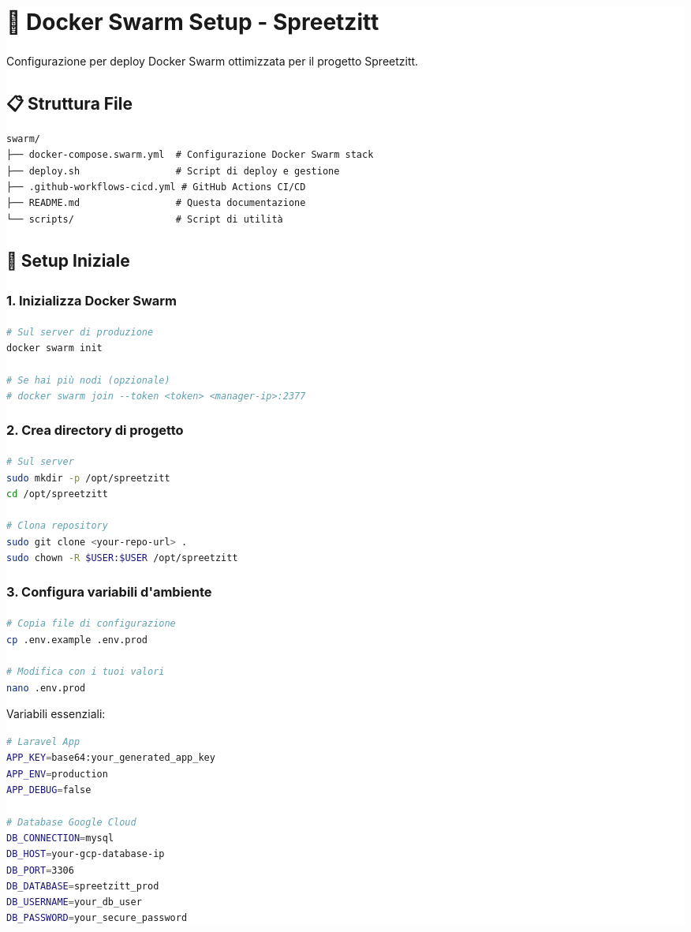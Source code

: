 # 🐳 Docker Swarm Setup - Spreetzitt

Configurazione per deploy Docker Swarm ottimizzata per il progetto Spreetzitt.

## 📋 Struttura File

```
swarm/
├── docker-compose.swarm.yml  # Configurazione Docker Swarm stack
├── deploy.sh                 # Script di deploy e gestione
├── .github-workflows-cicd.yml # GitHub Actions CI/CD
├── README.md                 # Questa documentazione
└── scripts/                  # Script di utilità
```

## 🚀 Setup Iniziale

### 1. Inizializza Docker Swarm

```bash
# Sul server di produzione
docker swarm init

# Se hai più nodi (opzionale)
# docker swarm join --token <token> <manager-ip>:2377
```

### 2. Crea directory di progetto

```bash
# Sul server
sudo mkdir -p /opt/spreetzitt
cd /opt/spreetzitt

# Clona repository
sudo git clone <your-repo-url> .
sudo chown -R $USER:$USER /opt/spreetzitt
```

### 3. Configura variabili d'ambiente

```bash
# Copia file di configurazione
cp .env.example .env.prod

# Modifica con i tuoi valori
nano .env.prod
```

Variabili essenziali:

```bash
# Laravel App
APP_KEY=base64:your_generated_app_key
APP_ENV=production
APP_DEBUG=false

# Database Google Cloud
DB_CONNECTION=mysql
DB_HOST=your-gcp-database-ip
DB_PORT=3306
DB_DATABASE=spreetzitt_prod
DB_USERNAME=your_db_user
DB_PASSWORD=your_secure_password

```